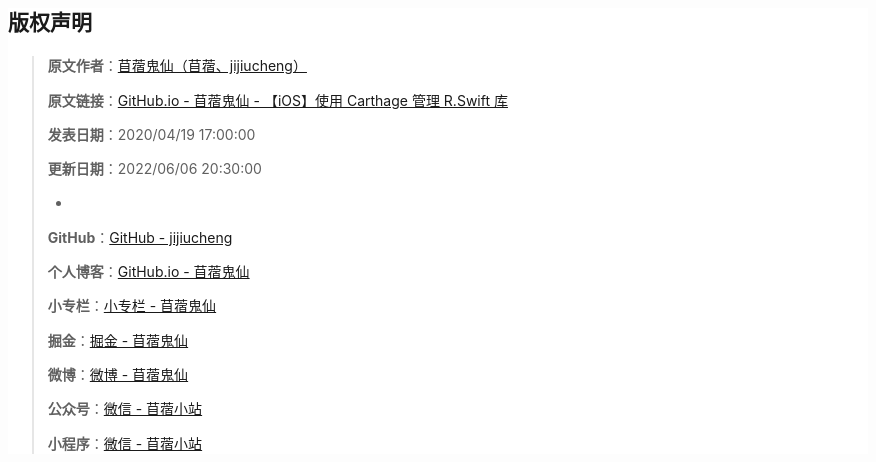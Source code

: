 ## 版权声明

> **原文作者**：[苜蓿鬼仙（苜蓿、jijiucheng）](https://jijiucheng.github.io/)
> 
> **原文链接**：[GitHub.io - 苜蓿鬼仙 - 【iOS】使用 Carthage 管理 R.Swift 库](https://jijiucheng.github.io/2020/04/19/Carthage-Rswift/)
> 
> **发表日期**：2020/04/19 17:00:00
> 
> **更新日期**：2022/06/06 20:30:00
> 
> -
> 
> **GitHub**：[GitHub - jijiucheng](https://github.com/jijiucheng)
> 
> **个人博客**：[GitHub.io - 苜蓿鬼仙](https://jijiucheng.github.io)
> 
> **小专栏**：[小专栏 - 苜蓿鬼仙](https://xiaozhuanlan.com/u/6667468960)
> 
> **掘金**：[掘金 - 苜蓿鬼仙](https://juejin.im/user/5a31e95c51882533d023137d)
> 
> **微博**：[微博 - 苜蓿鬼仙](https://weibo.com/u/1585459545)
> 
> **公众号**：[微信 - 苜蓿小站](#)
> 
> **小程序**：[微信 - 苜蓿小站](#)


